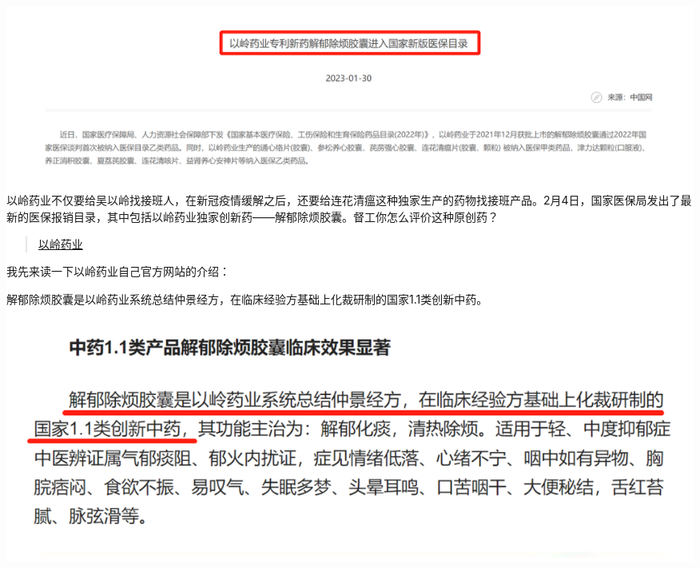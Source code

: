 
![](/images/btnews/0501_0600/0560/77698b71-f1fd-434d-945a-0e1805ff36f2.png)







以岭药业不仅要给吴以岭找接班人，在新冠疫情缓解之后，还要给连花清瘟这种独家生产的药物找接班产品。2月4日，国家医保局发出了最新的医保报销目录，其中包括以岭药业独家创新药——解郁除烦胶囊。督工你怎么评价这种原创药？






> [以岭药业](https://www.yiling.cn/%E4%BB%A5%E5%B2%AD%E8%8D%AF%E4%B8%9A%E4%B8%93%E5%88%A9%E6%96%B0%E8%8D%AF%E8%A7%A3%E9%83%81%E9%99%A4%E7%83%A6%E8%83%B6%E5%9B%8A%E8%BF%9B%E5%85%A5%E5%9B%BD%E5%AE%B6%E6%96%B0%E7%89%88%E5%8C%BB%E4%BF%9D/)






我先来读一下以岭药业自己官方网站的介绍：





解郁除烦胶囊是以岭药业系统总结仲景经方，在临床经验方基础上化裁研制的国家1.1类创新中药。



![](/images/btnews/0501_0600/0560/41ff0def-3799-424f-8c98-0ccc6e49a9ca.png)
